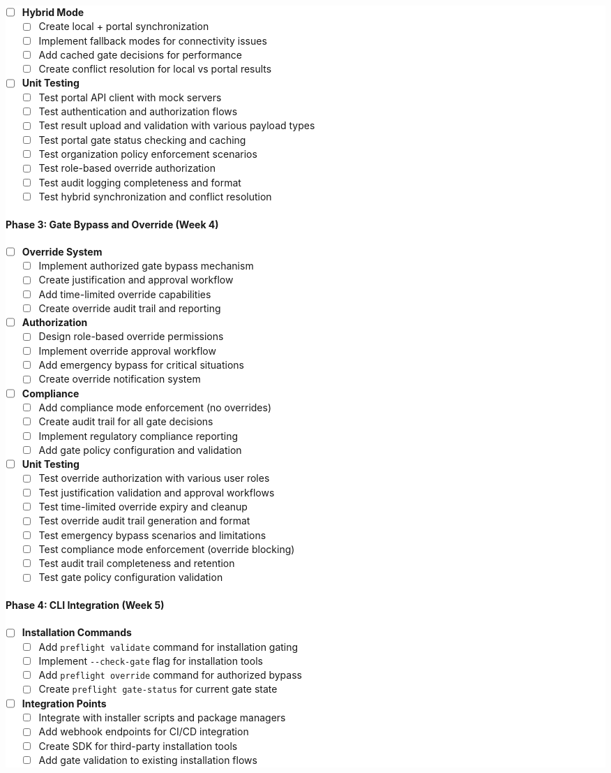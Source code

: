- [ ] **Hybrid Mode**
  - [ ] Create local + portal synchronization
  - [ ] Implement fallback modes for connectivity issues
  - [ ] Add cached gate decisions for performance
  - [ ] Create conflict resolution for local vs portal results

- [ ] **Unit Testing**
  - [ ] Test portal API client with mock servers
  - [ ] Test authentication and authorization flows
  - [ ] Test result upload and validation with various payload types
  - [ ] Test portal gate status checking and caching
  - [ ] Test organization policy enforcement scenarios
  - [ ] Test role-based override authorization
  - [ ] Test audit logging completeness and format
  - [ ] Test hybrid synchronization and conflict resolution

#### Phase 3: Gate Bypass and Override (Week 4)
- [ ] **Override System**
  - [ ] Implement authorized gate bypass mechanism
  - [ ] Create justification and approval workflow
  - [ ] Add time-limited override capabilities
  - [ ] Create override audit trail and reporting

- [ ] **Authorization**
  - [ ] Design role-based override permissions
  - [ ] Implement override approval workflow
  - [ ] Add emergency bypass for critical situations
  - [ ] Create override notification system

- [ ] **Compliance**
  - [ ] Add compliance mode enforcement (no overrides)
  - [ ] Create audit trail for all gate decisions
  - [ ] Implement regulatory compliance reporting
  - [ ] Add gate policy configuration and validation

- [ ] **Unit Testing**
  - [ ] Test override authorization with various user roles
  - [ ] Test justification validation and approval workflows
  - [ ] Test time-limited override expiry and cleanup
  - [ ] Test override audit trail generation and format
  - [ ] Test emergency bypass scenarios and limitations
  - [ ] Test compliance mode enforcement (override blocking)
  - [ ] Test audit trail completeness and retention
  - [ ] Test gate policy configuration validation

#### Phase 4: CLI Integration (Week 5)
- [ ] **Installation Commands**
  - [ ] Add `preflight validate` command for installation gating
  - [ ] Implement `--check-gate` flag for installation tools
  - [ ] Add `preflight override` command for authorized bypass
  - [ ] Create `preflight gate-status` for current gate state

- [ ] **Integration Points**
  - [ ] Integrate with installer scripts and package managers
  - [ ] Add webhook endpoints for CI/CD integration
  - [ ] Create SDK for third-party installation tools
  - [ ] Add gate validation to existing installation flows
